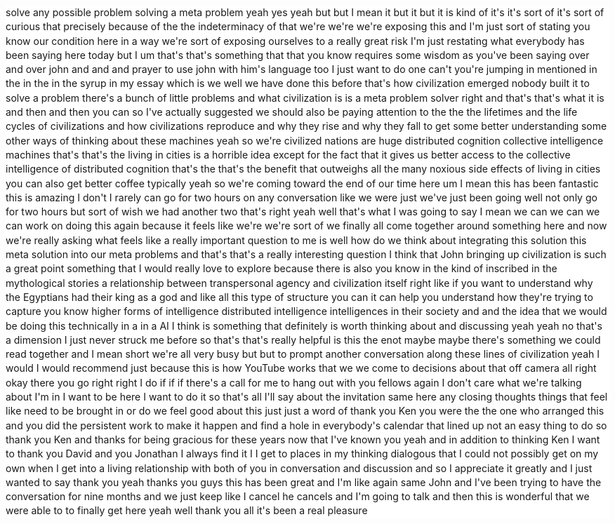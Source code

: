 solve any possible problem solving a meta problem yeah yes yeah but but I mean it but it but it is kind of it's it's sort of it's sort of curious that precisely because of the the indeterminacy of that we're we're we're exposing this and I'm just sort of stating you know our condition here in a way we're sort of exposing ourselves to a really great risk I'm just restating what everybody has been saying here today but I um that's that's something that that you know requires some wisdom as you've been saying over and over john and and and prayer to use john with him's language too I just want to do one can't you're jumping in mentioned in the in the in the syrup in my essay which is we well we have done this before that's how civilization emerged nobody built it to solve a problem there's a bunch of little problems and what civilization is is a meta problem solver right and that's that's what it is and then and then you can so I've actually suggested we should also be paying attention to the the the lifetimes and the life cycles of civilizations and how civilizations reproduce and why they rise and why they fall to get some better understanding some other ways of thinking about these machines yeah so we're civilized nations are huge distributed cognition collective intelligence machines that's that's the living in cities is a horrible idea except for the fact that it gives us better access to the collective intelligence of distributed cognition that's the that's the benefit that outweighs all the many noxious side effects of living in cities you can also get better coffee typically yeah so we're coming toward the end of our time here um I mean this has been fantastic this is amazing I don't I rarely can go for two hours on any conversation like we were just we've just been going well not only go for two hours but sort of wish we had another two that's right yeah well that's what I was going to say I mean we can we can we can work on doing this again because it feels like we're we're sort of we finally all come together around something here and now we're really asking what feels like a really important question to me is well how do we think about integrating this solution this meta solution into our meta problems and that's that's a really interesting question I think that John bringing up civilization is such a great point something that I would really love to explore because there is also you know in the kind of inscribed in the mythological stories a relationship between transpersonal agency and civilization itself right like if you want to understand why the Egyptians had their king as a god and like all this type of structure you can it can help you understand how they're trying to capture you know higher forms of intelligence distributed intelligence intelligences in their society and and the idea that we would be doing this technically in a in a AI I think is something that definitely is worth thinking about and discussing yeah yeah no that's a dimension I just never struck me before so that's that's really helpful is this the enot maybe maybe there's something we could read together and I mean short we're all very busy but but to prompt another conversation along these lines of civilization yeah I would I would recommend just because this is how YouTube works that we we come to decisions about that off camera all right okay there you go right right I do if if if there's a call for me to hang out with you fellows again I don't care what we're talking about I'm in I want to be here I want to do it so that's all I'll say about the invitation same here any closing thoughts things that feel like need to be brought in or do we feel good about this just just a word of thank you Ken you were the the one who arranged this and you did the persistent work to make it happen and find a hole in everybody's calendar that lined up not an easy thing to do so thank you Ken and thanks for being gracious for these years now that I've known you yeah and in addition to thinking Ken I want to thank you David and you Jonathan I always find it I I get to places in my thinking dialogous that I could not possibly get on my own when I get into a living relationship with both of you in conversation and discussion and so I appreciate it greatly and I just wanted to say thank you yeah thanks you guys this has been great and I'm like again same John and I've been trying to have the conversation for nine months and we just keep like I cancel he cancels and I'm going to talk and then this is wonderful that we were able to to finally get here yeah well thank you all it's been a real pleasure